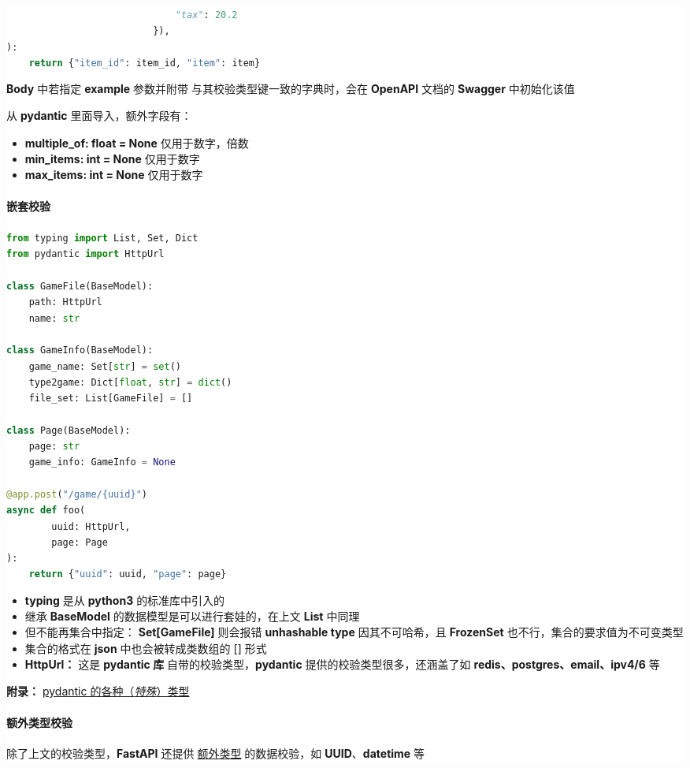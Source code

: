 ```python
                              "tax": 20.2
                          }),
):
    return {"item_id": item_id, "item": item}
```

**Body** 中若指定 **example** 参数并附带 与其校验类型键一致的字典时，会在 **OpenAPI** 文档的 **Swagger** 中初始化该值

从 **pydantic** 里面导入，额外字段有：

- **multiple_of: float = None** 仅用于数字，倍数
- **min_items: int = None** 仅用于数字
- **max_items: int = None** 仅用于数字

#### **嵌套校验**

```python
from typing import List, Set, Dict
from pydantic import HttpUrl

class GameFile(BaseModel):
    path: HttpUrl
    name: str

class GameInfo(BaseModel):
    game_name: Set[str] = set()
    type2game: Dict[float, str] = dict()
    file_set: List[GameFile] = []

class Page(BaseModel):
    page: str
    game_info: GameInfo = None

@app.post("/game/{uuid}")
async def foo(
        uuid: HttpUrl,
        page: Page
):
    return {"uuid": uuid, "page": page}
```

- **typing** 是从 **python3** 的标准库中引入的
- 继承 **BaseModel** 的数据模型是可以进行套娃的，在上文 **List** 中同理
- 但不能再集合中指定： **Set[GameFile]** 则会报错 **unhashable type** 因其不可哈希，且 **FrozenSet** 也不行，集合的要求值为不可变类型
- 集合的格式在 **json** 中也会被转成类数组的 [] 形式
- **HttpUrl：**  这是 **pydantic 库** 自带的校验类型，**pydantic** 提供的校验类型很多，还涵盖了如 **redis、postgres、email、ipv4/6** 等

**附录：** [pydantic 的各种（*特殊*）类型](https://pydantic-docs.helpmanual.io/usage/types/) 

#### **额外类型校验** 

除了上文的校验类型，**FastAPI** 还提供 [额外类型](https://fastapi.tiangolo.com/tutorial/extra-data-types/)  的数据校验，如 **UUID**、**datetime** 等
